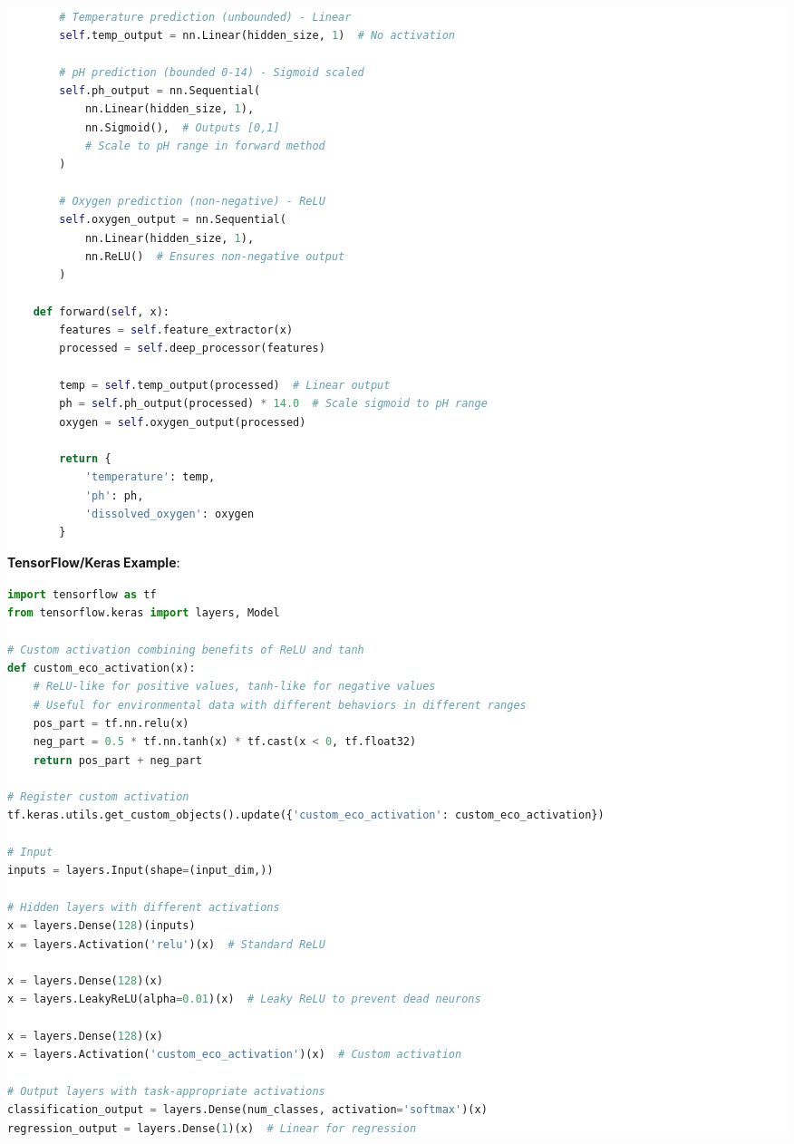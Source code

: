 ```python
        # Temperature prediction (unbounded) - Linear
        self.temp_output = nn.Linear(hidden_size, 1)  # No activation
        
        # pH prediction (bounded 0-14) - Sigmoid scaled
        self.ph_output = nn.Sequential(
            nn.Linear(hidden_size, 1),
            nn.Sigmoid(),  # Outputs [0,1]
            # Scale to pH range in forward method
        )
        
        # Oxygen prediction (non-negative) - ReLU
        self.oxygen_output = nn.Sequential(
            nn.Linear(hidden_size, 1),
            nn.ReLU()  # Ensures non-negative output
        )
    
    def forward(self, x):
        features = self.feature_extractor(x)
        processed = self.deep_processor(features)
        
        temp = self.temp_output(processed)  # Linear output
        ph = self.ph_output(processed) * 14.0  # Scale sigmoid to pH range
        oxygen = self.oxygen_output(processed)
        
        return {
            'temperature': temp,
            'ph': ph,
            'dissolved_oxygen': oxygen
        }
```

**TensorFlow/Keras Example**:
```python
import tensorflow as tf
from tensorflow.keras import layers, Model

# Custom activation combining benefits of ReLU and tanh
def custom_eco_activation(x):
    # ReLU-like for positive values, tanh-like for negative values
    # Useful for environmental data with different behaviors in different ranges
    pos_part = tf.nn.relu(x)
    neg_part = 0.5 * tf.nn.tanh(x) * tf.cast(x < 0, tf.float32)
    return pos_part + neg_part

# Register custom activation
tf.keras.utils.get_custom_objects().update({'custom_eco_activation': custom_eco_activation})

# Input
inputs = layers.Input(shape=(input_dim,))

# Hidden layers with different activations
x = layers.Dense(128)(inputs)
x = layers.Activation('relu')(x)  # Standard ReLU

x = layers.Dense(128)(x)
x = layers.LeakyReLU(alpha=0.01)(x)  # Leaky ReLU to prevent dead neurons

x = layers.Dense(128)(x)
x = layers.Activation('custom_eco_activation')(x)  # Custom activation

# Output layers with task-appropriate activations
classification_output = layers.Dense(num_classes, activation='softmax')(x)
regression_output = layers.Dense(1)(x)  # Linear for regression

```